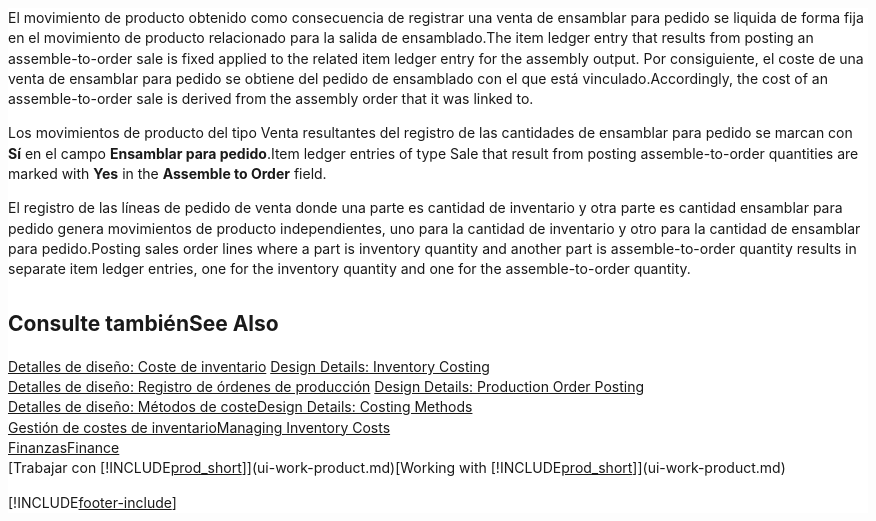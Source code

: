 <span data-ttu-id="e5bd6-210">El movimiento de producto obtenido como consecuencia de registrar una venta de ensamblar para pedido se liquida de forma fija en el movimiento de producto relacionado para la salida de ensamblado.</span><span class="sxs-lookup"><span data-stu-id="e5bd6-210">The item ledger entry that results from posting an assemble-to-order sale is fixed applied to the related item ledger entry for the assembly output.</span></span> <span data-ttu-id="e5bd6-211">Por consiguiente, el coste de una venta de ensamblar para pedido se obtiene del pedido de ensamblado con el que está vinculado.</span><span class="sxs-lookup"><span data-stu-id="e5bd6-211">Accordingly, the cost of an assemble-to-order sale is derived from the assembly order that it was linked to.</span></span>  

<span data-ttu-id="e5bd6-212">Los movimientos de producto del tipo Venta resultantes del registro de las cantidades de ensamblar para pedido se marcan con **Sí** en el campo **Ensamblar para pedido**.</span><span class="sxs-lookup"><span data-stu-id="e5bd6-212">Item ledger entries of type Sale that result from posting assemble-to-order quantities are marked with **Yes** in the **Assemble to Order** field.</span></span>  

<span data-ttu-id="e5bd6-213">El registro de las líneas de pedido de venta donde una parte es cantidad de inventario y otra parte es cantidad ensamblar para pedido genera movimientos de producto independientes, uno para la cantidad de inventario y otro para la cantidad de ensamblar para pedido.</span><span class="sxs-lookup"><span data-stu-id="e5bd6-213">Posting sales order lines where a part is inventory quantity and another part is assemble-to-order quantity results in separate item ledger entries, one for the inventory quantity and one for the assemble-to-order quantity.</span></span>  

## <a name="see-also"></a><span data-ttu-id="e5bd6-214">Consulte también</span><span class="sxs-lookup"><span data-stu-id="e5bd6-214">See Also</span></span>  
 <span data-ttu-id="e5bd6-215">[Detalles de diseño: Coste de inventario](design-details-inventory-costing.md) </span><span class="sxs-lookup"><span data-stu-id="e5bd6-215">[Design Details: Inventory Costing](design-details-inventory-costing.md) </span></span>  
 <span data-ttu-id="e5bd6-216">[Detalles de diseño: Registro de órdenes de producción](design-details-production-order-posting.md) </span><span class="sxs-lookup"><span data-stu-id="e5bd6-216">[Design Details: Production Order Posting](design-details-production-order-posting.md) </span></span>  
 [<span data-ttu-id="e5bd6-217">Detalles de diseño: Métodos de coste</span><span class="sxs-lookup"><span data-stu-id="e5bd6-217">Design Details: Costing Methods</span></span>](design-details-costing-methods.md)  
 [<span data-ttu-id="e5bd6-218">Gestión de costes de inventario</span><span class="sxs-lookup"><span data-stu-id="e5bd6-218">Managing Inventory Costs</span></span>](finance-manage-inventory-costs.md)  
 [<span data-ttu-id="e5bd6-219">Finanzas</span><span class="sxs-lookup"><span data-stu-id="e5bd6-219">Finance</span></span>](finance.md)  
 <span data-ttu-id="e5bd6-220">[Trabajar con [!INCLUDE[prod_short](includes/prod_short.md)]](ui-work-product.md)</span><span class="sxs-lookup"><span data-stu-id="e5bd6-220">[Working with [!INCLUDE[prod_short](includes/prod_short.md)]](ui-work-product.md)</span></span>  


[!INCLUDE[footer-include](includes/footer-banner.md)]
